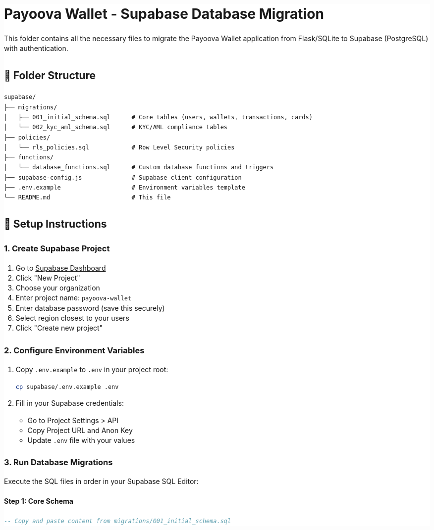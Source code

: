 # Payoova Wallet - Supabase Database Migration

This folder contains all the necessary files to migrate the Payoova Wallet application from Flask/SQLite to Supabase (PostgreSQL) with authentication.

## 📁 Folder Structure

```
supabase/
├── migrations/
│   ├── 001_initial_schema.sql      # Core tables (users, wallets, transactions, cards)
│   └── 002_kyc_aml_schema.sql      # KYC/AML compliance tables
├── policies/
│   └── rls_policies.sql            # Row Level Security policies
├── functions/
│   └── database_functions.sql      # Custom database functions and triggers
├── supabase-config.js              # Supabase client configuration
├── .env.example                    # Environment variables template
└── README.md                       # This file
```

## 🚀 Setup Instructions

### 1. Create Supabase Project

1. Go to [Supabase Dashboard](https://supabase.com/dashboard)
2. Click "New Project"
3. Choose your organization
4. Enter project name: `payoova-wallet`
5. Enter database password (save this securely)
6. Select region closest to your users
7. Click "Create new project"

### 2. Configure Environment Variables

1. Copy `.env.example` to `.env` in your project root:
   ```bash
   cp supabase/.env.example .env
   ```

2. Fill in your Supabase credentials:
   - Go to Project Settings > API
   - Copy Project URL and Anon Key
   - Update `.env` file with your values

### 3. Run Database Migrations

Execute the SQL files in order in your Supabase SQL Editor:

#### Step 1: Core Schema
```sql
-- Copy and paste content from migrations/001_initial_schema.sql
```
